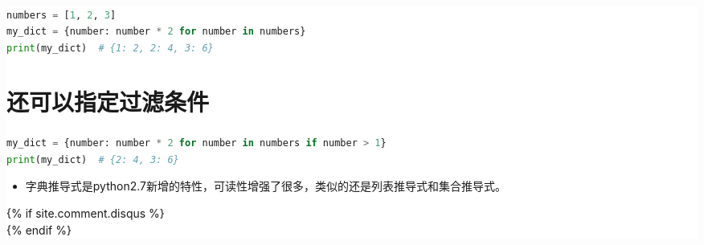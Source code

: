 ```python
numbers = [1, 2, 3]
my_dict = {number: number * 2 for number in numbers}
print(my_dict)  # {1: 2, 2: 4, 3: 6}
```

# 还可以指定过滤条件
```python
my_dict = {number: number * 2 for number in numbers if number > 1}
print(my_dict)  # {2: 4, 3: 6}
```
- 字典推导式是python2.7新增的特性，可读性增强了很多，类似的还是列表推导式和集合推导式。


<section class="post-comments">
  {% if site.comment.disqus %}
    <div id="disqus_thread"></div>
    <script>
    
    var disqus_config = function () {
        this.page.url = "{{ page.url | prepend: site.baseurl | prepend: site.url }}";
        this.page.identifier = "{{ page.url }}";
    };

    var disqus_shortname = '{{ site.comment.disqus }}';
    
    (function() { // DON'T EDIT BELOW THIS LINE
        var d = document, s = d.createElement('script');
        s.src = '//' + disqus_shortname + '.disqus.com/embed.js';
        s.setAttribute('data-timestamp', +new Date());
            (d.head || d.body).appendChild(s);
        })();
    </script>
    <noscript>要查看<a href="http://disqus.com/?ref_noscript"> Disqus </a>评论，请启用 JavaScript</noscript>
    
  {% elsif site.comment.duoshuo %}
    <div class="ds-thread" data-thread-key="{{ page.url }}" data-title="{{ page.title }}" data-url="{{ page.url | prepend: site.baseurl | prepend: site.url }}"></div>
    <script type="text/javascript">
        var duoshuoQuery = {short_name:"{{ site.comment.duoshuo }}"};
        (function() {
            var ds = document.createElement('script');
            ds.type = 'text/javascript';ds.async = true;
            ds.src = (document.location.protocol == 'https:' ? 'https:' : 'http:') + '//static.duoshuo.com/embed.js';
            ds.charset = 'UTF-8';
            (document.getElementsByTagName('head')[0] || document.getElementsByTagName('body')[0]).appendChild(ds);
        })();
    </script>
  {% endif %}
  
</section>